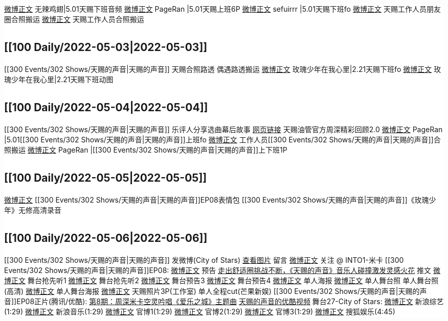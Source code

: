 [微博正文](https://m.weibo.cn/7495641082/4764514023113013) 无辣鸡翅|5.01天赐下班音频
[微博正文](https://m.weibo.cn/7633014126/4764615915081172) PageRan |5.01天赐上班6P
[微博正文](https://m.weibo.cn/7316571481/4764671897242868) sefuirrr |5.01天赐下班fo
[微博正文](https://m.weibo.cn/5878860670/4764646575442789) 天赐工作人员朋友圈合照搬运
[微博正文](https://m.weibo.cn/6433509682/4764642247182202) 天赐工作人员合照搬运

## [[100 Daily/2022-05-03\|2022-05-03]]
[[300 Events/302 Shows/天赐的声音\|天赐的声音]]
[](https://m.weibo.cn/3835669567/4764994980282837) 天赐合照路透
[](https://m.weibo.cn/7364364845/4765012856672957) 偶遇路透搬运
[微博正文](https://m.weibo.cn/5219918112/4765060703978193) 玫瑰少年在我心里|2.21天赐下班fo
[微博正文](https://m.weibo.cn/5219918112/4765065373024267) 玫瑰少年在我心里|2.21天赐下班动图

## [[100 Daily/2022-05-04\|2022-05-04]]
[[300 Events/302 Shows/天赐的声音\|天赐的声音]]
[](https://m.weibo.cn/1711437447/4765477798939548) 乐评人分享选曲幕后故事
[网页链接](https://weibo.cn/sinaurl?u=https%3A%2F%2Fyoutu.be%2F3Gn6gPWiD7Y) 天赐油管官方周深精彩回顾2.0
[微博正文](https://m.weibo.cn/7633014126/4765329974888556) PageRan |5.01[[300 Events/302 Shows/天赐的声音\|天赐的声音]]上班fo
[微博正文](https://m.weibo.cn/7633014126/4765473494798363) 工作人员[[300 Events/302 Shows/天赐的声音\|天赐的声音]]合照搬运
[微博正文](https://m.weibo.cn/7633014126/4765541137121412) PageRan |[[300 Events/302 Shows/天赐的声音\|天赐的声音]]上下班1P
## [[100 Daily/2022-05-05\|2022-05-05]]
[微博正文](https://m.weibo.cn/1315706994/4765825485244340) [[300 Events/302 Shows/天赐的声音\|天赐的声音]]EP08表情包
[](https://m.weibo.cn/5233410965/4765746649108204) [[300 Events/302 Shows/天赐的声音\|天赐的声音]]《玫瑰少年》无修高清录音
## [[100 Daily/2022-05-06\|2022-05-06]]
[[300 Events/302 Shows/天赐的声音\|天赐的声音]]
[](https://m.weibo.cn/1736988591/4766271171723964) 发微博(City of Stars)
[查看图片](https://wx2.sinaimg.cn/large/0088n2Pggy1h1z4ps47ggj30yi0770sx.jpg) 留言 [微博正文](https://m.weibo.cn/7536272024/4766274171439115)
关注 @ INTO1-米卡
[[300 Events/302 Shows/天赐的声音\|天赐的声音]]EP08:
[微博正文](https://m.weibo.cn/1315706994/4766067089479005) 预告
[走出舒适圈挑战不断，《天赐的声音》音乐人碰撞激发灵感火花](https://weibo.cn/sinaurl?u=https%3A%2F%2Fmp.weixin.qq.com%2Fs%2FwUL767BUQ0VmV_9QL5vhtg) 推文
[微博正文](https://m.weibo.cn/5876797510/4766210140931504) 舞台抢先听1
[微博正文](https://m.weibo.cn/5876797510/4766214868177483) 舞台抢先听2
[微博正文](https://m.weibo.cn/5876797510/4766212846258429) 舞台预告3
[微博正文](https://m.weibo.cn/5876797510/4766247273107467) 舞台预告4
[微博正文](https://m.weibo.cn/1315706994/4766097272211054) 单人海报
[微博正文](https://m.weibo.cn/1315706994/4766187873371784) 单人舞台照
[](https://m.weibo.cn/1846843604/4766272400655509) 单人舞台照(高清)
[微博正文](https://m.weibo.cn/1315706994/4766218068952243) 单人舞台海报
[微博正文](https://m.weibo.cn/7478855230/4766226151375669) 天赐照片3P(工作室)
[](https://m.weibo.cn/1591169702/4766273059950316) 单人全程cut(芒果新娱)
[[300 Events/302 Shows/天赐的声音\|天赐的声音]]EP08正片(腾讯/优酷):
[第8期：周深米卡空灵吟唱《爱乐之城》主题曲](https://weibo.cn/sinaurl?u=http%3A%2F%2Fv.qq.com%2Fx%2Fcover%2Fmzc002009c1y7v4%2Fy0042z6vyx9.html)
[天赐的声音的优酷视频](https://weibo.cn/sinaurl?u=https%3A%2F%2Fv.youku.com%2Fv_show%2Fid_XNTIwNTM0Njg0MA%3D%3D.html%3Fsharefrom%3Diphone%26scene%3Dlong%26playMode%3Dnormal%26sharekey%3Dc79f8596b0757a9aac7a0d821293ae950)
舞台27-City of Stars:
[微博正文](https://m.weibo.cn/1878335471/4766261303842445) 新浪综艺(1:29)
[微博正文](https://m.weibo.cn/1266269835/4766261953167632) 新浪音乐(1:29)
[微博正文](https://m.weibo.cn/1315706994/4766266771903817) 官博1(1:29)
[微博正文](https://m.weibo.cn/1315706994/4766270597633332) 官博2(1:29)
[微博正文](https://m.weibo.cn/1315706994/4766274280754026) 官博3(1:29)
[微博正文](https://m.weibo.cn/1843633441/4766263617786484) 搜狐娱乐(4:45)